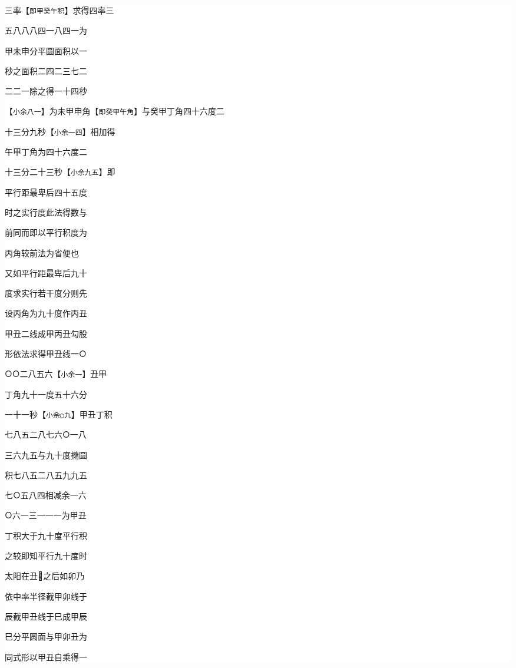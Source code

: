 三率【`即甲癸午积`】求得四率三  

五八八八四一八四一为  

甲未申分平圆面积以一  

秒之面积二四二三七二  

二二一除之得一十四秒  

【`小余八一`】为未甲申角【`即癸甲午角`】与癸甲丁角四十六度二  

十三分九秒【`小余一四`】相加得  

午甲丁角为四十六度二  

十三分二十三秒【`小余九五`】即  

平行距最卑后四十五度  

时之实行度此法得数与  

前同而即以平行积度为  

丙角较前法为省便也  

又如平行距最卑后九十  

度求实行若干度分则先  

设丙角为九十度作丙丑  

甲丑二线成甲丙丑勾股  

形依法求得甲丑线一○  

○○二八五六【`小余一`】丑甲  

丁角九十一度五十六分  

一十一秒【`小余○九`】甲丑丁积  

七八五二八七六○一八  

三六九五与九十度撱圆  

积七八五二八五九九五  

七○五八四相减余一六  

○六一三一一一为甲丑  

丁积大于九十度平行积  

之较即知平行九十度时  

太阳在丑之后如卯乃  

依中率半径截甲卯线于  

辰截甲丑线于巳成甲辰  

巳分平圆面与甲卯丑为  

同式形以甲丑自乘得一  
